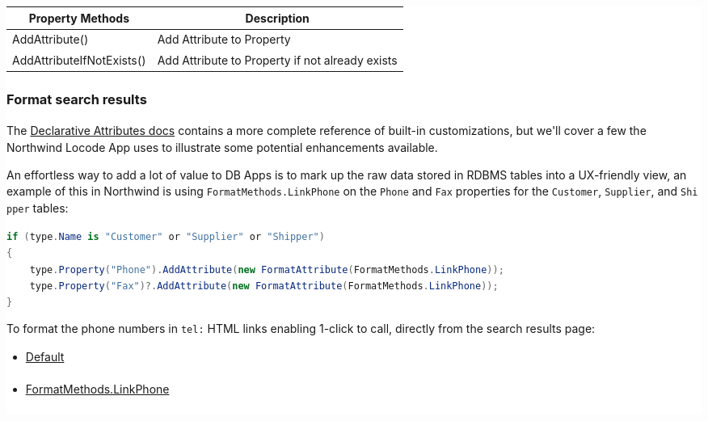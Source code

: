 | Property Methods          | Description                                                             |
|---------------------------|-------------------------------------------------------------------------|
| AddAttribute()            | Add Attribute to Property                                               |
| AddAttributeIfNotExists() | Add Attribute to Property if not already exists                         |

### Format search results

The [Declarative Attributes docs](/locode/declarative) contains a more complete reference of built-in customizations,
but we'll cover a few the Northwind Locode App uses to illustrate some potential enhancements available.  

An effortless way to add a lot of value to DB Apps is to mark up the raw data stored in RDBMS tables into a UX-friendly
view, an example of this in Northwind is using `FormatMethods.LinkPhone` on the `Phone` and `Fax` properties for 
the `Customer`, `Supplier`, and `Shipper` tables: 

```csharp
if (type.Name is "Customer" or "Supplier" or "Shipper")
{
    type.Property("Phone").AddAttribute(new FormatAttribute(FormatMethods.LinkPhone));
    type.Property("Fax")?.AddAttribute(new FormatAttribute(FormatMethods.LinkPhone));
}
```

To format the phone numbers in `tel:` HTML links enabling 1-click to call, directly from the search results page:

<a href="https://northwind.locode.dev/locode/QueryCustomers" class="hover:no-underline">
<ul class="my-8 grid gap-4 sm:grid-cols-2">
    <li class="rounded-lg m-0 col-span-1 flex flex-col text-center items-center bg-white shadow divide-y divide-gray-200">
        <div class="flex-1 flex flex-col px-4 mt-4">
            <div class="mt-4 p-0 text-xl font-medium text-gray-500">Default</div>
            <div class="rounded-lg focus-within:ring-2 focus-within:ring-offset-2 focus-within:ring-offset-gray-100 focus-within:ring-indigo-500 overflow-hidden">
                <img src="/images/locode/database-first-northwind-format-1.png" alt="">
            </div>
        </div>
    </li>
    <li class="rounded-lg m-0 col-span-1 flex flex-col text-center items-center bg-white shadow divide-y divide-gray-200">
        <div class="flex-1 flex flex-col px-4 mt-4">
            <div class="mt-4 p-0 text-xl font-medium text-gray-500">FormatMethods.LinkPhone</div>
            <div class="rounded-lg focus-within:ring-2 focus-within:ring-offset-2 focus-within:ring-offset-gray-100 focus-within:ring-indigo-500 overflow-hidden">
                <img src="/images/locode/database-first-northwind-format-2.png" alt="">
            </div>
        </div>
    </li>
</ul>
</a>
